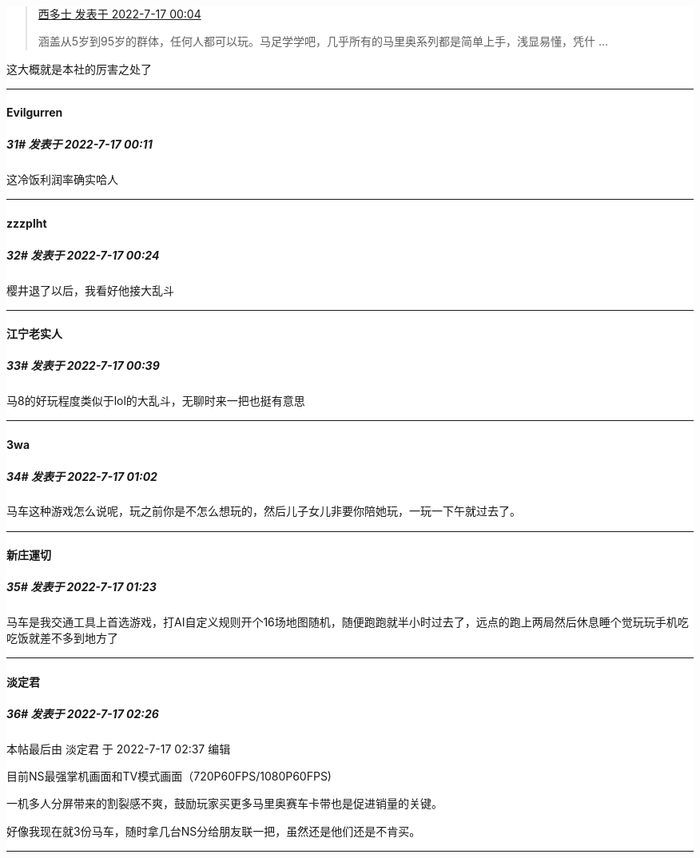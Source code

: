 <blockquote><a href="httphttps://bbs.saraba1st.com/2b/forum.php?mod=redirect&amp;goto=findpost&amp;pid=56675034&amp;ptid=2081456" target="_blank">西多士 发表于 2022-7-17 00:04</a>

涵盖从5岁到95岁的群体，任何人都可以玩。马足学学吧，几乎所有的马里奥系列都是简单上手，浅显易懂，凭什 ...</blockquote>
这大概就是本社的厉害之处了



*****

####  Evilgurren  
##### 31#       发表于 2022-7-17 00:11

这冷饭利润率确实哈人

*****

####  zzzplht  
##### 32#       发表于 2022-7-17 00:24

樱井退了以后，我看好他接大乱斗

*****

####  江宁老实人  
##### 33#       发表于 2022-7-17 00:39

马8的好玩程度类似于lol的大乱斗，无聊时来一把也挺有意思

*****

####  3wa  
##### 34#       发表于 2022-7-17 01:02

马车这种游戏怎么说呢，玩之前你是不怎么想玩的，然后儿子女儿非要你陪她玩，一玩一下午就过去了。

*****

####  新庄運切  
##### 35#       发表于 2022-7-17 01:23

马车是我交通工具上首选游戏，打AI自定义规则开个16场地图随机，随便跑跑就半小时过去了，远点的跑上两局然后休息睡个觉玩玩手机吃吃饭就差不多到地方了

*****

####  淡定君  
##### 36#       发表于 2022-7-17 02:26

 本帖最后由 淡定君 于 2022-7-17 02:37 编辑 

目前NS最强掌机画面和TV模式画面（720P60FPS/1080P60FPS)

一机多人分屏带来的割裂感不爽，鼓励玩家买更多马里奥赛车卡带也是促进销量的关键。

好像我现在就3份马车，随时拿几台NS分给朋友联一把，虽然还是他们还是不肯买。

*****
